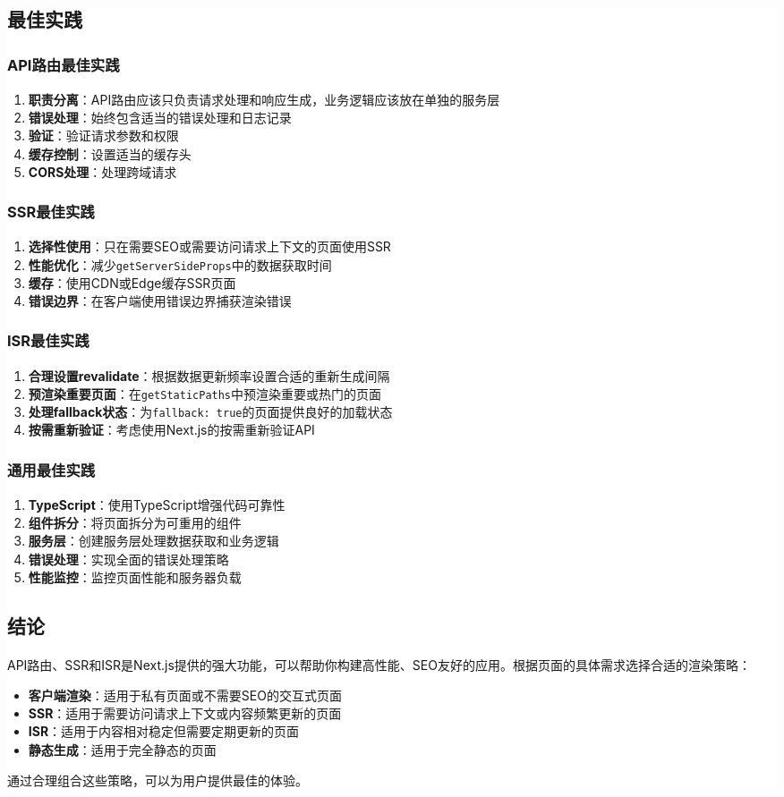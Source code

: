 ## 最佳实践

### API路由最佳实践

1. **职责分离**：API路由应该只负责请求处理和响应生成，业务逻辑应该放在单独的服务层
2. **错误处理**：始终包含适当的错误处理和日志记录
3. **验证**：验证请求参数和权限
4. **缓存控制**：设置适当的缓存头
5. **CORS处理**：处理跨域请求

### SSR最佳实践

1. **选择性使用**：只在需要SEO或需要访问请求上下文的页面使用SSR
2. **性能优化**：减少`getServerSideProps`中的数据获取时间
3. **缓存**：使用CDN或Edge缓存SSR页面
4. **错误边界**：在客户端使用错误边界捕获渲染错误

### ISR最佳实践

1. **合理设置revalidate**：根据数据更新频率设置合适的重新生成间隔
2. **预渲染重要页面**：在`getStaticPaths`中预渲染重要或热门的页面
3. **处理fallback状态**：为`fallback: true`的页面提供良好的加载状态
4. **按需重新验证**：考虑使用Next.js的按需重新验证API

### 通用最佳实践

1. **TypeScript**：使用TypeScript增强代码可靠性
2. **组件拆分**：将页面拆分为可重用的组件
3. **服务层**：创建服务层处理数据获取和业务逻辑
4. **错误处理**：实现全面的错误处理策略
5. **性能监控**：监控页面性能和服务器负载

## 结论

API路由、SSR和ISR是Next.js提供的强大功能，可以帮助你构建高性能、SEO友好的应用。根据页面的具体需求选择合适的渲染策略：

- **客户端渲染**：适用于私有页面或不需要SEO的交互式页面
- **SSR**：适用于需要访问请求上下文或内容频繁更新的页面
- **ISR**：适用于内容相对稳定但需要定期更新的页面
- **静态生成**：适用于完全静态的页面

通过合理组合这些策略，可以为用户提供最佳的体验。